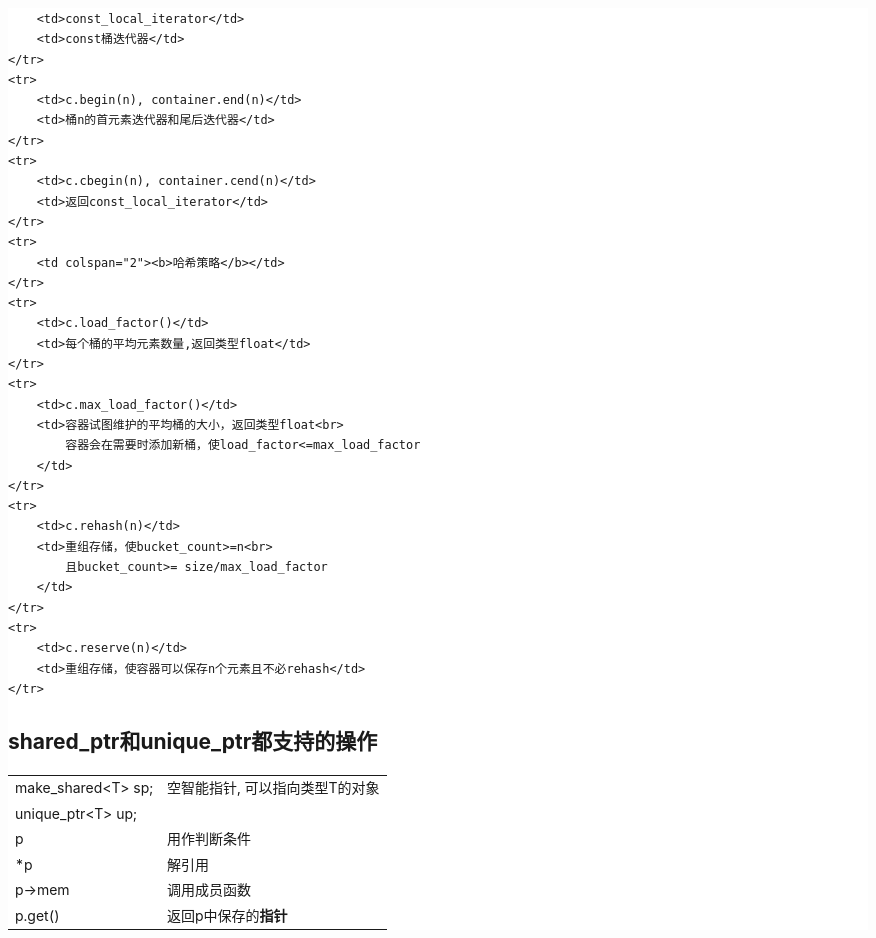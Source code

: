         <td>const_local_iterator</td>
        <td>const桶迭代器</td>
    </tr>
    <tr>
        <td>c.begin(n), container.end(n)</td>
        <td>桶n的首元素迭代器和尾后迭代器</td>
    </tr>
    <tr>
        <td>c.cbegin(n), container.cend(n)</td>
        <td>返回const_local_iterator</td>
    </tr>
    <tr>
        <td colspan="2"><b>哈希策略</b></td>
    </tr>
    <tr>
        <td>c.load_factor()</td>
        <td>每个桶的平均元素数量,返回类型float</td>
    </tr>
    <tr>
        <td>c.max_load_factor()</td>
        <td>容器试图维护的平均桶的大小，返回类型float<br>
            容器会在需要时添加新桶，使load_factor<=max_load_factor
        </td>
    </tr>
    <tr>
        <td>c.rehash(n)</td>
        <td>重组存储，使bucket_count>=n<br>
            且bucket_count>= size/max_load_factor
        </td>
    </tr>
    <tr>
        <td>c.reserve(n)</td>
        <td>重组存储，使容器可以保存n个元素且不必rehash</td>
    </tr>
</table>

## shared_ptr和unique_ptr都支持的操作

<table>
    <tr>
        <td >make_shared&lt;T&gt; sp;</td>
        <td rowspan="2">空智能指针, 可以指向类型T的对象</td>
    </tr>
    <tr>
        <td>unique_ptr&lt;T&gt; up;</td>
    </tr>
    <tr>
        <td>p</td>
        <td>用作判断条件</td>
    </tr>
    <tr>
        <td>*p</td>
        <td>解引用</td>
    </tr>
    <tr>
        <td>p->mem</td>
        <td>调用成员函数</td>
    </tr>
    <tr>
        <td>p.get()</td>
        <td>返回p中保存的<b>指针</b></td>
    </tr>
    <tr>